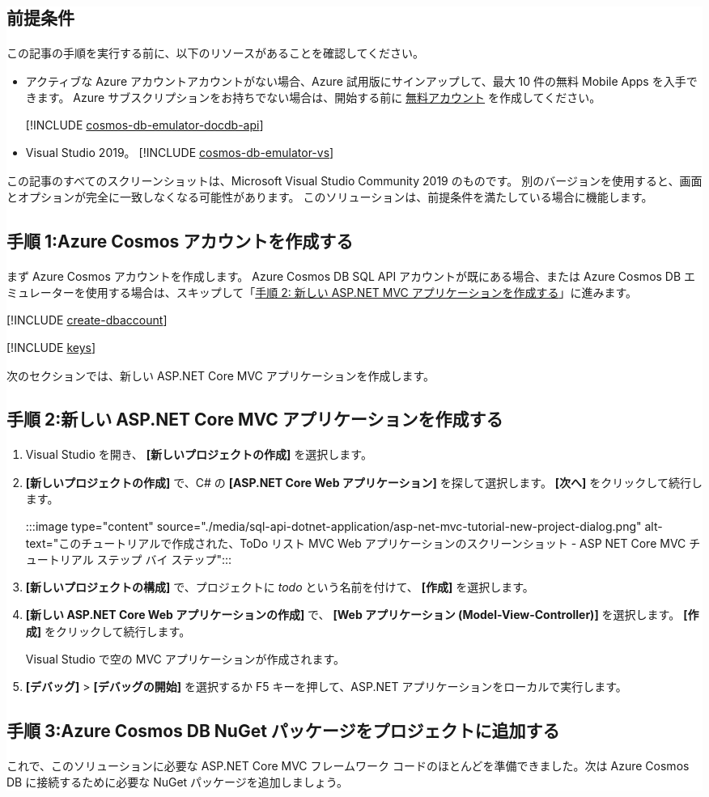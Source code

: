 ## <a name="prerequisites"></a><a name="prerequisites"></a>前提条件

この記事の手順を実行する前に、以下のリソースがあることを確認してください。

* アクティブな Azure アカウントアカウントがない場合、Azure 試用版にサインアップして、最大 10 件の無料 Mobile Apps を入手できます。 Azure サブスクリプションをお持ちでない場合は、開始する前に [無料アカウント](https://azure.microsoft.com/free/?WT.mc_id=A261C142F) を作成してください。

  [!INCLUDE [cosmos-db-emulator-docdb-api](../../includes/cosmos-db-emulator-docdb-api.md)]

* Visual Studio 2019。 [!INCLUDE [cosmos-db-emulator-vs](../../includes/cosmos-db-emulator-vs.md)]  

この記事のすべてのスクリーンショットは、Microsoft Visual Studio Community 2019 のものです。 別のバージョンを使用すると、画面とオプションが完全に一致しなくなる可能性があります。 このソリューションは、前提条件を満たしている場合に機能します。

## <a name="step-1-create-an-azure-cosmos-account"></a><a name="create-an-azure-cosmos-account"></a>手順 1:Azure Cosmos アカウントを作成する

まず Azure Cosmos アカウントを作成します。 Azure Cosmos DB SQL API アカウントが既にある場合、または Azure Cosmos DB エミュレーターを使用する場合は、スキップして「[手順 2: 新しい ASP.NET MVC アプリケーションを作成する](#create-a-new-mvc-application)」に進みます。

[!INCLUDE [create-dbaccount](../../includes/cosmos-db-create-dbaccount.md)]

[!INCLUDE [keys](../../includes/cosmos-db-keys.md)]

次のセクションでは、新しい ASP.NET Core MVC アプリケーションを作成します。

## <a name="step-2-create-a-new-aspnet-core-mvc-application"></a><a name="create-a-new-mvc-application"></a>手順 2:新しい ASP.NET Core MVC アプリケーションを作成する

1. Visual Studio を開き、 **[新しいプロジェクトの作成]** を選択します。

1. **[新しいプロジェクトの作成]** で、C# の **[ASP.NET Core Web アプリケーション]** を探して選択します。 **[次へ]** をクリックして続行します。

   :::image type="content" source="./media/sql-api-dotnet-application/asp-net-mvc-tutorial-new-project-dialog.png" alt-text="このチュートリアルで作成された、ToDo リスト MVC Web アプリケーションのスクリーンショット - ASP NET Core MVC チュートリアル ステップ バイ ステップ":::

1. **[新しいプロジェクトの構成]** で、プロジェクトに *todo* という名前を付けて、 **[作成]** を選択します。

1. **[新しい ASP.NET Core Web アプリケーションの作成]** で、 **[Web アプリケーション (Model-View-Controller)]** を選択します。 **[作成]** をクリックして続行します。

   Visual Studio で空の MVC アプリケーションが作成されます。

1. **[デバッグ]**  >  **[デバッグの開始]** を選択するか F5 キーを押して、ASP.NET アプリケーションをローカルで実行します。

## <a name="step-3-add-azure-cosmos-db-nuget-package-to-the-project"></a><a name="add-nuget-packages"></a>手順 3:Azure Cosmos DB NuGet パッケージをプロジェクトに追加する

これで、このソリューションに必要な ASP.NET Core MVC フレームワーク コードのほとんどを準備できました。次は Azure Cosmos DB に接続するために必要な NuGet パッケージを追加しましょう。


[Visual Studio Express]: https://www.visualstudio.com/products/visual-studio-express-vs.aspx
[Microsoft Web Platform Installer]: https://www.microsoft.com/web/downloads/platform.aspx
[Preventing Cross-Site Request Forgery]: /aspnet/web-api/overview/security/preventing-cross-site-request-forgery-csrf-attacks
[Basic CRUD Operations in ASP.NET MVC]: /aspnet/mvc/overview/getting-started/getting-started-with-ef-using-mvc/implementing-basic-crud-functionality-with-the-entity-framework-in-asp-net-mvc-application
[GitHub]: https://github.com/Azure-Samples/cosmos-dotnet-core-todo-app